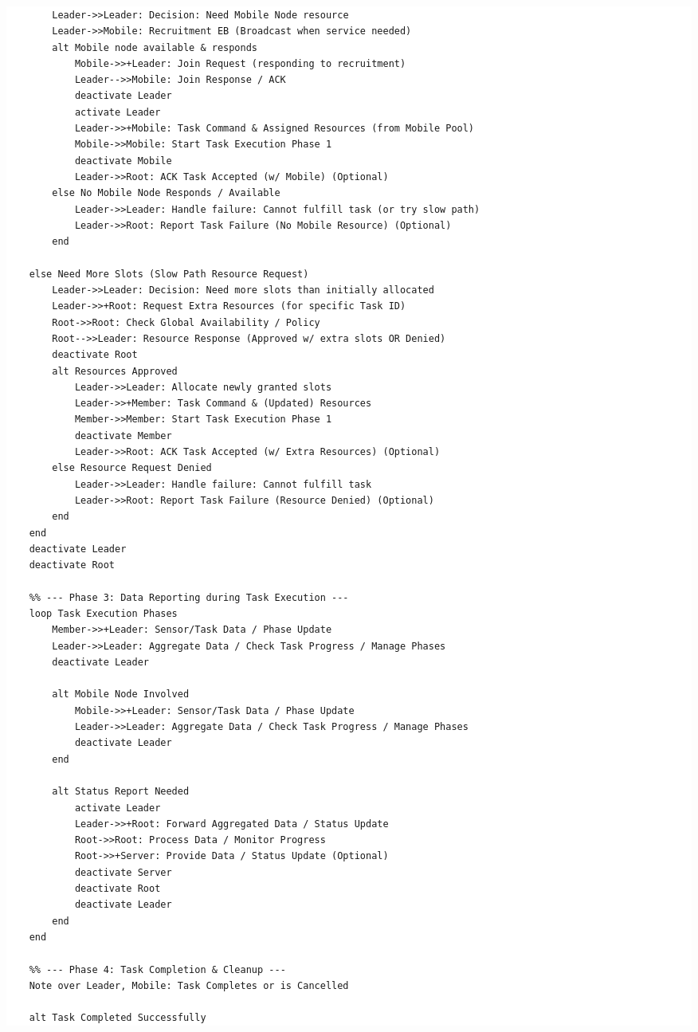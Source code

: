 ```mermaid
        Leader->>Leader: Decision: Need Mobile Node resource
        Leader->>Mobile: Recruitment EB (Broadcast when service needed)
        alt Mobile node available & responds
            Mobile->>+Leader: Join Request (responding to recruitment)
            Leader-->>Mobile: Join Response / ACK
            deactivate Leader
            activate Leader
            Leader->>+Mobile: Task Command & Assigned Resources (from Mobile Pool)
            Mobile->>Mobile: Start Task Execution Phase 1
            deactivate Mobile
            Leader->>Root: ACK Task Accepted (w/ Mobile) (Optional)
        else No Mobile Node Responds / Available
            Leader->>Leader: Handle failure: Cannot fulfill task (or try slow path)
            Leader->>Root: Report Task Failure (No Mobile Resource) (Optional)
        end

    else Need More Slots (Slow Path Resource Request)
        Leader->>Leader: Decision: Need more slots than initially allocated
        Leader->>+Root: Request Extra Resources (for specific Task ID)
        Root->>Root: Check Global Availability / Policy
        Root-->>Leader: Resource Response (Approved w/ extra slots OR Denied)
        deactivate Root
        alt Resources Approved
            Leader->>Leader: Allocate newly granted slots
            Leader->>+Member: Task Command & (Updated) Resources
            Member->>Member: Start Task Execution Phase 1
            deactivate Member
            Leader->>Root: ACK Task Accepted (w/ Extra Resources) (Optional)
        else Resource Request Denied
            Leader->>Leader: Handle failure: Cannot fulfill task
            Leader->>Root: Report Task Failure (Resource Denied) (Optional)
        end
    end
    deactivate Leader
    deactivate Root

    %% --- Phase 3: Data Reporting during Task Execution ---
    loop Task Execution Phases
        Member->>+Leader: Sensor/Task Data / Phase Update
        Leader->>Leader: Aggregate Data / Check Task Progress / Manage Phases
        deactivate Leader

        alt Mobile Node Involved
            Mobile->>+Leader: Sensor/Task Data / Phase Update
            Leader->>Leader: Aggregate Data / Check Task Progress / Manage Phases
            deactivate Leader
        end

        alt Status Report Needed
            activate Leader
            Leader->>+Root: Forward Aggregated Data / Status Update
            Root->>Root: Process Data / Monitor Progress
            Root->>+Server: Provide Data / Status Update (Optional)
            deactivate Server
            deactivate Root
            deactivate Leader
        end
    end

    %% --- Phase 4: Task Completion & Cleanup ---
    Note over Leader, Mobile: Task Completes or is Cancelled

    alt Task Completed Successfully
```